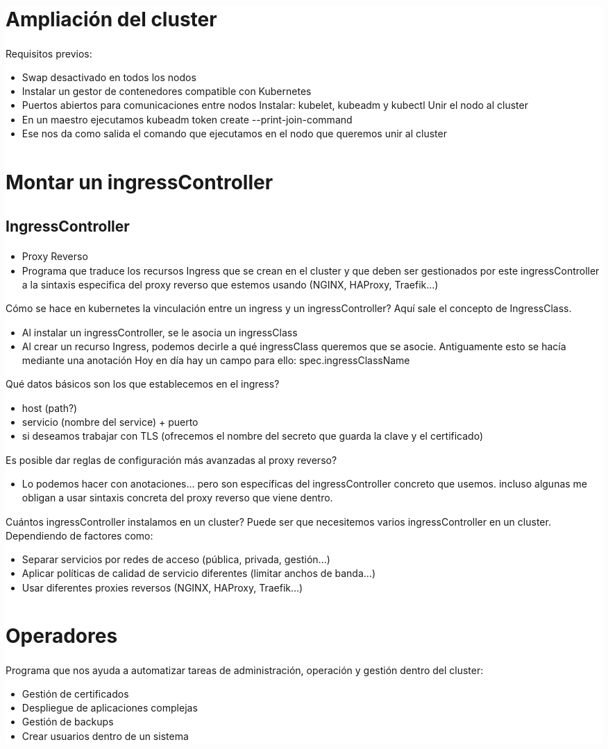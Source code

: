 
# Ampliación del cluster

Requisitos previos:
- Swap desactivado en todos los nodos
- Instalar un gestor de contenedores compatible con Kubernetes
- Puertos abiertos para comunicaciones entre nodos
Instalar: kubelet, kubeadm y kubectl
Unir el nodo al cluster
- En un maestro ejecutamos kubeadm token create --print-join-command
- Ese nos da como salida el comando que ejecutamos en el nodo que queremos unir al cluster

# Montar un ingressController

## IngressController

- Proxy Reverso
- Programa que traduce los recursos Ingress que se crean en el cluster y que deben ser gestionados por este ingressController a la sintaxis especifica del proxy reverso que estemos usando (NGINX, HAProxy, Traefik...)


Cómo se hace en kubernetes la vinculación entre un ingress y un ingressController?
Aquí sale el concepto de IngressClass.
- Al instalar un ingressController, se le asocia un ingressClass
- Al crear un recurso Ingress, podemos decirle a qué ingressClass queremos que se asocie.
  Antiguamente esto se hacía mediante una anotación
  Hoy en día hay un campo para ello: spec.ingressClassName

Qué datos básicos son los que establecemos en el ingress?
- host (path?)
- servicio (nombre del service) + puerto
- si deseamos trabajar con TLS (ofrecemos el nombre del secreto que guarda la clave y el certificado)

Es posible dar reglas de configuración más avanzadas al proxy reverso?
- Lo podemos hacer con anotaciones... pero son específicas del ingressController concreto que usemos. incluso algunas me obligan a usar sintaxis concreta del proxy reverso que viene dentro.

Cuántos ingressController instalamos en un cluster?
Puede ser que necesitemos varios ingressController en un cluster. Dependiendo de factores como:
- Separar servicios por redes de acceso (pública, privada, gestión...)
- Aplicar políticas de calidad de servicio diferentes (limitar anchos de banda...)
- Usar diferentes proxies reversos (NGINX, HAProxy, Traefik...)

# Operadores

Programa que nos ayuda a automatizar tareas de administración, operación y gestión dentro del cluster:
- Gestión de certificados
- Despliegue de aplicaciones complejas
- Gestión de backups
- Crear usuarios dentro de un sistema
